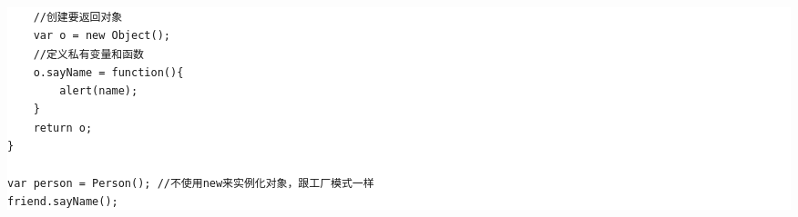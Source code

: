 ```javacript
    //创建要返回对象
    var o = new Object();
    //定义私有变量和函数
    o.sayName = function(){
        alert(name);    
    }
    return o;
}

var person = Person(); //不使用new来实例化对象，跟工厂模式一样
friend.sayName();
```


